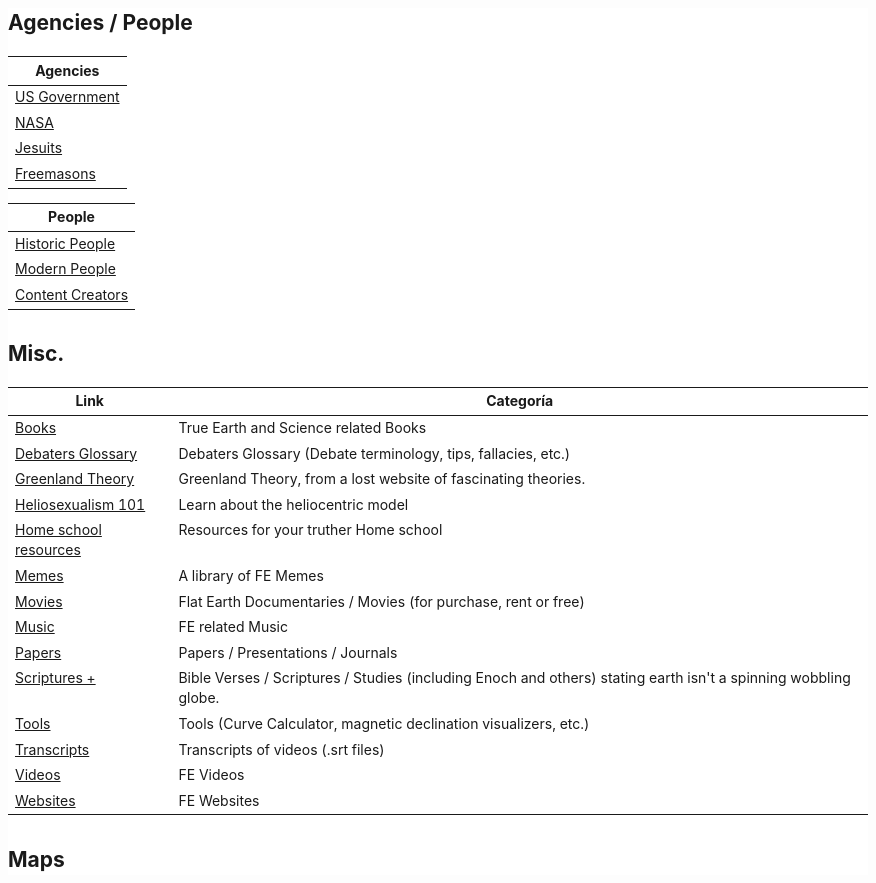 
## Agencies / People

| Agencies                                                                                             |
| ---------------------------------------------------------------------------------------------------- |
| [US Government](https://trueearth.wikitide.org/wiki/Agencies/US_Government "Agencies/US Government") |
| [NASA](https://trueearth.wikitide.org/wiki/Agencies/NASA "Agencies/NASA")                            |
| [Jesuits](https://trueearth.wikitide.org/wiki/Agencies/Jesuits "Agencies/Jesuits")                   |
| [Freemasons](https://trueearth.wikitide.org/wiki/Agencies/Freemasons "Agencies/Freemasons")          |

| People                                                                                                    |
| --------------------------------------------------------------------------------------------------------- |
| [Historic People](https://trueearth.wikitide.org/wiki/People/Historic_People "People/Historic People")    |
| [Modern People](https://trueearth.wikitide.org/wiki/People/Modern_People "People/Modern People")          |
| [Content Creators](https://trueearth.wikitide.org/wiki/People/Content_Creators "People/Content Creators") |


## Misc.

| Link                                                                                                                 | Categoría                                                                                                       |
| -------------------------------------------------------------------------------------------------------------------- | --------------------------------------------------------------------------------------------------------------- |
| [Books](https://trueearth.wikitide.org/wiki/Misc/Books "Misc/Books")                                                 | True Earth and Science related Books                                                                            |
| [Debaters Glossary](https://trueearth.wikitide.org/wiki/Misc/Debaters_Glossary "Misc/Debaters Glossary")             | Debaters Glossary (Debate terminology, tips, fallacies, etc.)                                                   |
| [Greenland Theory](https://trueearth.wikitide.org/wiki/Misc/Greenland_Theory "Misc/Greenland Theory")                | Greenland Theory, from a lost website of fascinating theories.                                                  |
| [Heliosexualism 101](https://trueearth.wikitide.org/wiki/Misc/Heliosexualism_101 "Misc/Heliosexualism 101")          | Learn about the heliocentric model                                                                              |
| [Home school resources](https://trueearth.wikitide.org/wiki/Misc/Home_school_resources "Misc/Home school resources") | Resources for your truther Home school                                                                          |
| [Memes](https://trueearth.wikitide.org/wiki/Misc/Memes "Misc/Memes")                                                 | A library of FE Memes                                                                                           |
| [Movies](https://trueearth.wikitide.org/wiki/Misc/Movies "Misc/Movies")                                              | Flat Earth Documentaries / Movies (for purchase, rent or free)                                                  |
| [Music](https://trueearth.wikitide.org/wiki/Misc/Music "Misc/Music")                                                 | FE related Music                                                                                                |
| [Papers](https://trueearth.wikitide.org/wiki/Misc/Papers "Misc/Papers")                                              | Papers / Presentations / Journals                                                                               |
| [Scriptures +](https://trueearth.wikitide.org/wiki/Misc/Scriptures "Misc/Scriptures")                                | Bible Verses / Scriptures / Studies (including Enoch and others) stating earth isn't a spinning wobbling globe. |
| [Tools](https://trueearth.wikitide.org/wiki/Tools "Tools")                                                           | Tools (Curve Calculator, magnetic declination visualizers, etc.)                                                |
| [Transcripts](https://trueearth.wikitide.org/wiki/Misc/Transcripts "Misc/Transcripts")                               | Transcripts of videos (.srt files)                                                                              |
| [Videos](https://trueearth.wikitide.org/wiki/Misc/Videos "Misc/Videos")                                              | FE Videos                                                                                                       |
| [Websites](https://trueearth.wikitide.org/wiki/Misc/Websites "Misc/Websites")                                        | FE Websites                                                                                                     |


## Maps
